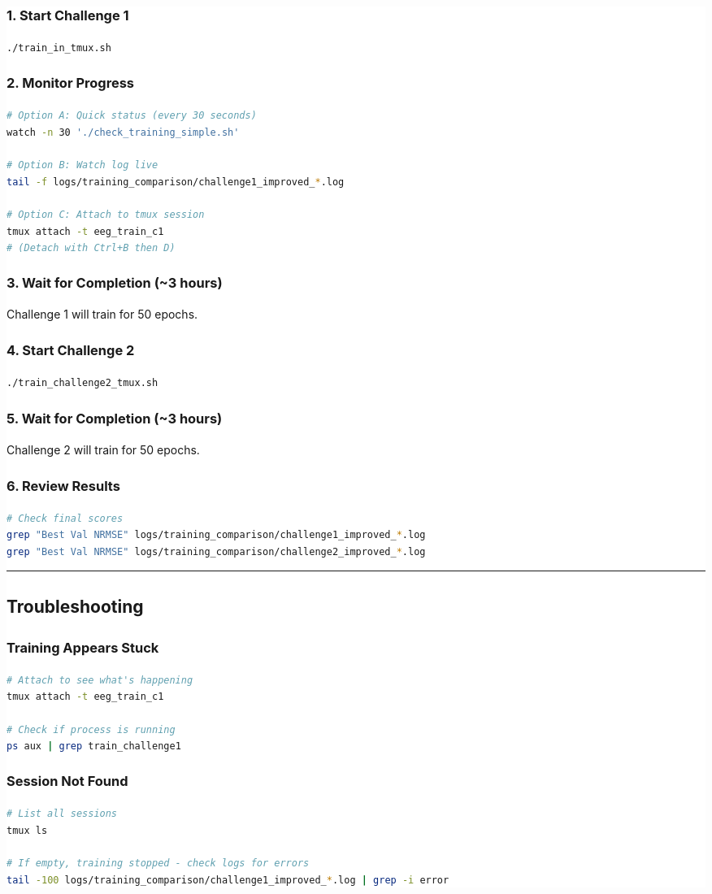 ### 1. Start Challenge 1
```bash
./train_in_tmux.sh
```

### 2. Monitor Progress
```bash
# Option A: Quick status (every 30 seconds)
watch -n 30 './check_training_simple.sh'

# Option B: Watch log live
tail -f logs/training_comparison/challenge1_improved_*.log

# Option C: Attach to tmux session
tmux attach -t eeg_train_c1
# (Detach with Ctrl+B then D)
```

### 3. Wait for Completion (~3 hours)
Challenge 1 will train for 50 epochs.

### 4. Start Challenge 2
```bash
./train_challenge2_tmux.sh
```

### 5. Wait for Completion (~3 hours)
Challenge 2 will train for 50 epochs.

### 6. Review Results
```bash
# Check final scores
grep "Best Val NRMSE" logs/training_comparison/challenge1_improved_*.log
grep "Best Val NRMSE" logs/training_comparison/challenge2_improved_*.log
```

---

## Troubleshooting

### Training Appears Stuck
```bash
# Attach to see what's happening
tmux attach -t eeg_train_c1

# Check if process is running
ps aux | grep train_challenge1
```

### Session Not Found
```bash
# List all sessions
tmux ls

# If empty, training stopped - check logs for errors
tail -100 logs/training_comparison/challenge1_improved_*.log | grep -i error
```

